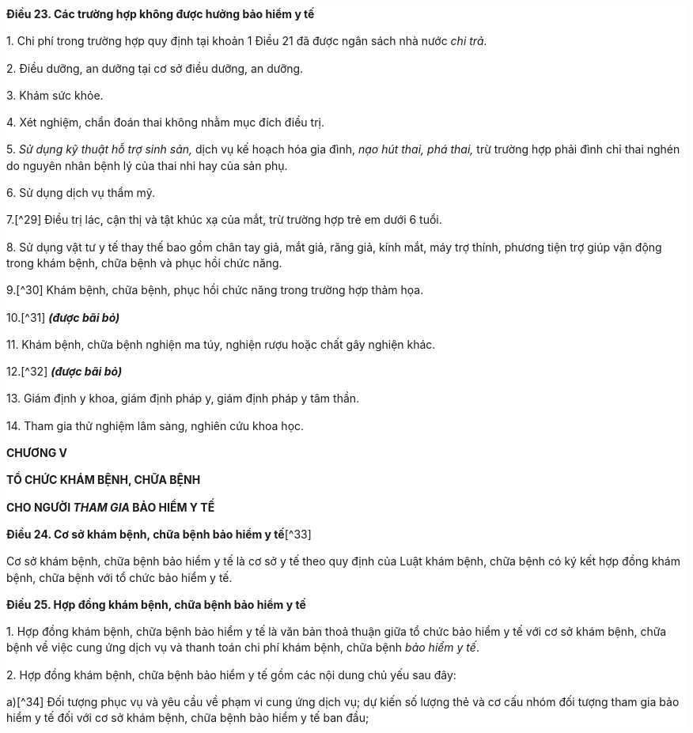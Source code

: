 **Điều 23. Các trường hợp không được hưởng bảo hiểm y tế**

1\. Chi phí trong trường hợp quy định tại khoản 1 Điều 21 đã được ngân
sách nhà nước *chi trả.*

2\. Điều dưỡng, an dưỡng tại cơ sở điều dưỡng, an dưỡng.

3\. Khám sức khỏe.

4\. Xét nghiệm, chẩn đoán thai không nhằm mục đích điều trị.

5\. *Sử dụng kỹ thuật hỗ trợ sinh sản,* dịch vụ kế hoạch hóa gia đình,
*nạo hút thai, phá thai,* trừ trường hợp phải đình chỉ thai nghén do
nguyên nhân bệnh lý của thai nhi hay của sản phụ.

6\. Sử dụng dịch vụ thẩm mỹ.

7.[^29] Điều trị lác, cận thị và tật khúc xạ của mắt, trừ trường hợp trẻ
em dưới 6 tuổi.

8\. Sử dụng vật tư y tế thay thế bao gồm chân tay giả, mắt giả, răng giả,
kính mắt, máy trợ thính, phương tiện trợ giúp vận động trong khám bệnh,
chữa bệnh và phục hồi chức năng.

9.[^30] Khám bệnh, chữa bệnh, phục hồi chức năng trong trường hợp thảm
họa.

10.[^31] ***(được bãi bỏ)***

11\. Khám bệnh, chữa bệnh nghiện ma túy, nghiện rượu hoặc chất gây nghiện
khác.

12.[^32] ***(được bãi bỏ)***

13\. Giám định y khoa, giám định pháp y, giám định pháp y tâm thần.

14\. Tham gia thử nghiệm lâm sàng, nghiên cứu khoa học.

**CHƯƠNG V**

**TỔ CHỨC KHÁM BỆNH, CHỮA BỆNH**

**CHO NGƯỜI *THAM GIA* BẢO HIỂM Y TẾ**

**Điều 24. Cơ sở khám bệnh, chữa bệnh bảo hiểm y tế**[^33]

Cơ sở khám bệnh, chữa bệnh bảo hiểm y tế là cơ sở y tế theo quy định của
Luật khám bệnh, chữa bệnh có ký kết hợp đồng khám bệnh, chữa bệnh với tổ
chức bảo hiểm y tế.

**Điều 25. Hợp đồng khám bệnh, chữa bệnh bảo hiểm y tế**

1\. Hợp đồng khám bệnh, chữa bệnh bảo hiểm y tế là văn bản thoả thuận
giữa tổ chức bảo hiểm y tế với cơ sở khám bệnh, chữa bệnh về việc cung
ứng dịch vụ và thanh toán chi phí khám bệnh, chữa bệnh *bảo hiểm y tế*.

2\. Hợp đồng khám bệnh, chữa bệnh bảo hiểm y tế gồm các nội dung chủ yếu
sau đây:

a)[^34] Đối tượng phục vụ và yêu cầu về phạm vi cung ứng dịch vụ; dự
kiến số lượng thẻ và cơ cấu nhóm đối tượng tham gia bảo hiểm y tế đối
với cơ sở khám bệnh, chữa bệnh bảo hiểm y tế ban đầu;


[^1]: Luật số 46/2014/QH13 sửa đổi, bổ sung một số điều của Luật bảo
[^2]: Khoản này được sửa đổi, bổ sung theo quy định tại khoản 1 Điều 1
[^3]: Khoản này được bổ sung theo quy định tại khoản 1 Điều 1 của Luật
[^4]: Khoản này được bổ sung theo quy định tại khoản 1 Điều 1 của Luật
[^5]: Khoản này được sửa đổi, bổ sung theo quy định tại khoản 2 Điều 1
[^6]: Khoản này được sửa đổi, bổ sung theo quy định tại khoản 2 Điều 1
[^7]: Khoản này được sửa đổi, bổ sung theo quy định tại khoản 3 Điều 1
[^8]: Khoản này được bổ sung theo quy định tại khoản 3 Điều 1 của Luật
[^9]: Điều này được bổ sung theo quy định tại khoản 4 Điều 1 của Luật số
[^10]: Điều này được bổ sung theo quy định tại khoản 4 Điều 1 của Luật
[^11]: Điều này được bổ sung theo quy định tại khoản 4 Điều 1 của Luật
[^12]: Khoản này được sửa đổi, bổ sung theo quy định tại khoản 5 Điều 1